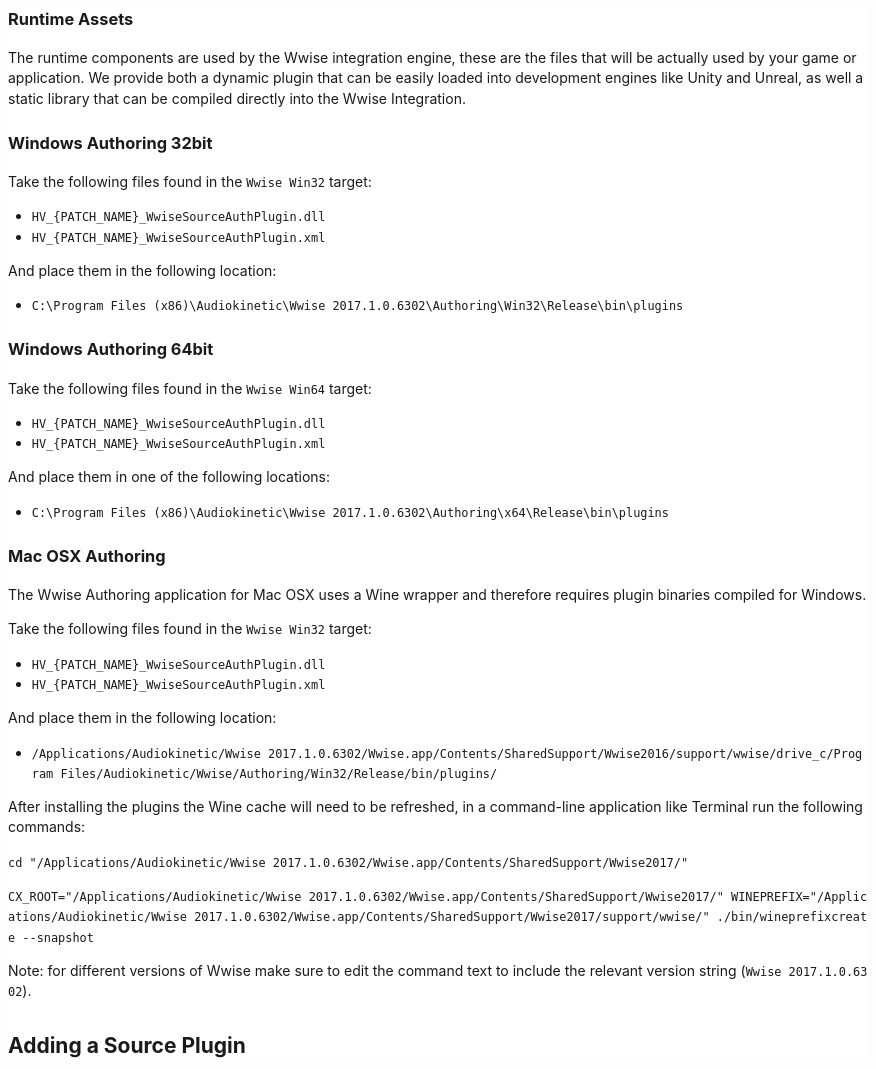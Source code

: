### Runtime Assets
The runtime components are used by the Wwise integration engine, these are the files that will be actually used by your game or application. We provide both a dynamic plugin that can be easily loaded into development engines like Unity and Unreal, as well a static library that can be compiled directly into the Wwise Integration.

### Windows Authoring 32bit
Take the following files found in the `Wwise Win32` target:

* `HV_{PATCH_NAME}_WwiseSourceAuthPlugin.dll`
* `HV_{PATCH_NAME}_WwiseSourceAuthPlugin.xml`

And place them in the following location:

* `C:\Program Files (x86)\Audiokinetic\Wwise 2017.1.0.6302\Authoring\Win32\Release\bin\plugins`

### Windows Authoring 64bit
Take the following files found in the `Wwise Win64` target:

* `HV_{PATCH_NAME}_WwiseSourceAuthPlugin.dll`
* `HV_{PATCH_NAME}_WwiseSourceAuthPlugin.xml`

And place them in one of the following locations:

* `C:\Program Files (x86)\Audiokinetic\Wwise 2017.1.0.6302\Authoring\x64\Release\bin\plugins`


### Mac OSX Authoring
The Wwise Authoring application for Mac OSX uses a Wine wrapper and therefore requires plugin binaries compiled for Windows.

Take the following files found in the `Wwise Win32` target:

* `HV_{PATCH_NAME}_WwiseSourceAuthPlugin.dll`
* `HV_{PATCH_NAME}_WwiseSourceAuthPlugin.xml`

And place them in the following location:

* `/Applications/Audiokinetic/Wwise 2017.1.0.6302/Wwise.app/Contents/SharedSupport/Wwise2016/support/wwise/drive_c/Program Files/Audiokinetic/Wwise/Authoring/Win32/Release/bin/plugins/`

After installing the plugins the Wine cache will need to be refreshed, in a command-line application like Terminal run the following commands:

```
cd "/Applications/Audiokinetic/Wwise 2017.1.0.6302/Wwise.app/Contents/SharedSupport/Wwise2017/"
```

```
CX_ROOT="/Applications/Audiokinetic/Wwise 2017.1.0.6302/Wwise.app/Contents/SharedSupport/Wwise2017/" WINEPREFIX="/Applications/Audiokinetic/Wwise 2017.1.0.6302/Wwise.app/Contents/SharedSupport/Wwise2017/support/wwise/" ./bin/wineprefixcreate --snapshot
```

Note: for different versions of Wwise make sure to edit the command text to include the relevant version string (`Wwise 2017.1.0.6302`).

## Adding a Source Plugin
